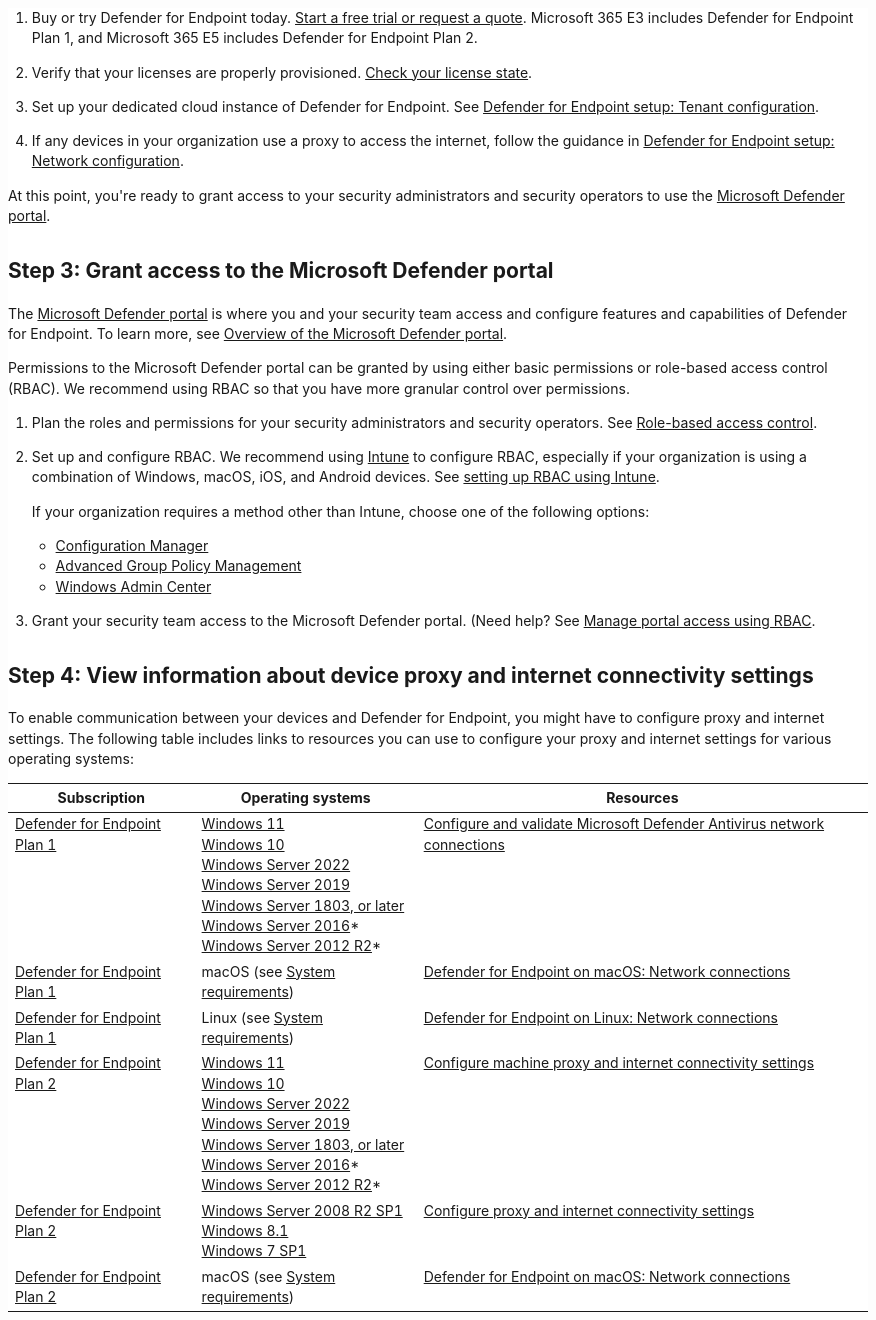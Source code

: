 1. Buy or try Defender for Endpoint today. [Start a free trial or request a quote](https://aka.ms/mdatp). Microsoft 365 E3 includes Defender for Endpoint Plan 1, and Microsoft 365 E5 includes Defender for Endpoint Plan 2.

2. Verify that your licenses are properly provisioned. [Check your license state](production-deployment.md#check-license-state).

3. Set up your dedicated cloud instance of Defender for Endpoint. See [Defender for Endpoint setup: Tenant configuration](production-deployment.md#tenant-configuration).

4. If any devices in your organization use a proxy to access the internet, follow the guidance in [Defender for Endpoint setup: Network configuration](production-deployment.md#network-configuration).

At this point, you're ready to grant access to your security administrators and security operators to use the [Microsoft Defender portal](https://security.microsoft.com).

<a name='step-3-grant-access-to-the-microsoft-365-defender-portal'></a>

## Step 3: Grant access to the Microsoft Defender portal

The [Microsoft Defender portal](https://security.microsoft.com) is where you and your security team access and configure features and capabilities of Defender for Endpoint. To learn more, see [Overview of the Microsoft Defender portal](/defender/microsoft-365-defender-portal).

Permissions to the Microsoft Defender portal can be granted by using either basic permissions or role-based access control (RBAC). We recommend using RBAC so that you have more granular control over permissions.

1. Plan the roles and permissions for your security administrators and security operators. See [Role-based access control](prepare-deployment.md#role-based-access-control).

2. Set up and configure RBAC. We recommend using [Intune](/mem/intune/fundamentals/what-is-intune) to configure RBAC, especially if your organization is using a combination of Windows, macOS, iOS, and Android devices. See [setting up RBAC using Intune](/mem/intune/fundamentals/role-based-access-control).

    If your organization requires a method other than Intune, choose one of the following options:

    - [Configuration Manager](/mem/configmgr/core/servers/deploy/configure/configure-role-based-administration)
    - [Advanced Group Policy Management](/microsoft-desktop-optimization-pack/agpm)
    - [Windows Admin Center](/windows-server/manage/windows-admin-center/overview)

3. Grant your security team access to the Microsoft Defender portal. (Need help? See [Manage portal access using RBAC](rbac.md).

## Step 4: View information about device proxy and internet connectivity settings

To enable communication between your devices and Defender for Endpoint, you might have to configure proxy and internet settings. The following table includes links to resources you can use to configure your proxy and internet settings for various operating systems:

|Subscription| Operating systems |Resources|
|---|---|---|
|[Defender for Endpoint Plan 1](defender-endpoint-plan-1.md)|[Windows 11](/windows/whats-new/windows-11-overview)<br/>[Windows 10](/windows/release-health/release-information)<br/> [Windows Server 2022](/windows-server/get-started/whats-new-in-windows-server-2022) <br/> [Windows Server 2019](/windows/release-health/status-windows-10-1809-and-windows-server-2019) <br/>  [Windows Server 1803, or later](/windows-server/get-started/whats-new-in-windows-server-1803) <br/> [Windows Server 2016](/windows-server/get-started/whats-new-in-windows-server-2016)\*<br/>[Windows Server 2012 R2](/windows/release-health/status-windows-8.1-and-windows-server-2012-r2)\* |[Configure and validate Microsoft Defender Antivirus network connections](configure-network-connections-microsoft-defender-antivirus.md)|
|[Defender for Endpoint Plan 1](defender-endpoint-plan-1.md)|macOS (see [System requirements](microsoft-defender-endpoint-mac.md))|[Defender for Endpoint on macOS: Network connections](microsoft-defender-endpoint-mac.md#network-connections)|
|[Defender for Endpoint Plan 1](defender-endpoint-plan-1.md)|Linux  (see [System requirements](microsoft-defender-endpoint-linux.md#system-requirements))|[Defender for Endpoint on Linux: Network connections](microsoft-defender-endpoint-linux.md#network-connections)|
|[Defender for Endpoint Plan 2](microsoft-defender-endpoint.md)|[Windows 11](/windows/whats-new/windows-11-overview)<br/>[Windows 10](/windows/release-health/release-information)<br/>[Windows Server 2022](/windows-server/get-started/whats-new-in-windows-server-2022) <br/>[Windows Server 2019](/windows/release-health/status-windows-10-1809-and-windows-server-2019)  <br/>[Windows Server 1803, or later](/windows-server/get-started/whats-new-in-windows-server-1803)  <br/>[Windows Server 2016](/windows/release-health/status-windows-10-1607-and-windows-server-2016)\* <br/>[Windows Server 2012 R2](/windows/release-health/status-windows-8.1-and-windows-server-2012-r2)\* |[Configure machine proxy and internet connectivity settings](configure-proxy-internet.md)|
|[Defender for Endpoint Plan 2](microsoft-defender-endpoint.md) |[Windows Server 2008 R2 SP1](/windows/release-health/status-windows-7-and-windows-server-2008-r2-sp1) <br/>[Windows 8.1](/windows/release-health/status-windows-8.1-and-windows-server-2012-r2)<br/>[Windows 7 SP1](/windows/release-health/status-windows-7-and-windows-server-2008-r2-sp1)|[Configure proxy and internet connectivity settings](onboard-downlevel.md#configure-proxy-and-internet-connectivity-settings)|
|[Defender for Endpoint Plan 2](microsoft-defender-endpoint.md)|macOS (see [System requirements](microsoft-defender-endpoint-mac.md))|[Defender for Endpoint on macOS: Network connections](microsoft-defender-endpoint-mac.md#network-connections)|
